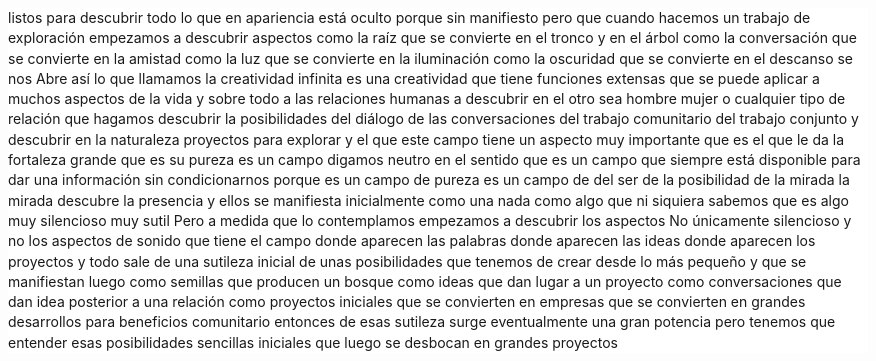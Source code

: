 listos para descubrir todo lo que en
apariencia está oculto porque sin
manifiesto pero que cuando hacemos un
trabajo de exploración empezamos a
descubrir aspectos como la raíz que se
convierte en el tronco y en el árbol
como la conversación que se convierte en
la amistad como la luz que se convierte
en la iluminación como la oscuridad que
se convierte en el descanso se nos Abre
así lo que llamamos la creatividad
infinita es una creatividad que tiene
funciones extensas que se puede aplicar
a muchos aspectos de la vida y sobre
todo a las relaciones humanas a
descubrir en el otro sea hombre mujer o
cualquier tipo de relación que hagamos
descubrir la posibilidades del diálogo
de las conversaciones del trabajo
comunitario del trabajo conjunto y
descubrir en la naturaleza
proyectos para explorar y el que este
campo tiene un aspecto muy importante
que es el que le da la fortaleza grande
que es su pureza es un campo digamos
neutro en el sentido que es un campo que
siempre está disponible para dar una
información sin condicionarnos porque es
un campo de pureza es un campo de del
ser de la posibilidad de la mirada la
mirada descubre la presencia y ellos se
manifiesta inicialmente como una nada
como algo que ni siquiera sabemos que es
algo muy silencioso muy sutil Pero a
medida que lo contemplamos empezamos a
descubrir los aspectos No únicamente
silencioso y no los aspectos de sonido
que tiene el campo donde aparecen las
palabras donde aparecen las ideas donde
aparecen los proyectos y todo sale de
una sutileza inicial de unas
posibilidades que tenemos de crear desde
lo más pequeño y que se manifiestan
luego como semillas que producen un
bosque como ideas que dan lugar a un
proyecto como conversaciones que dan
idea posterior a una relación como
proyectos iniciales que se convierten en
empresas que se convierten en grandes
desarrollos para beneficios comunitario
entonces de esas sutileza surge
eventualmente una gran potencia pero
tenemos que entender esas posibilidades
sencillas iniciales que luego se
desbocan en grandes proyectos
